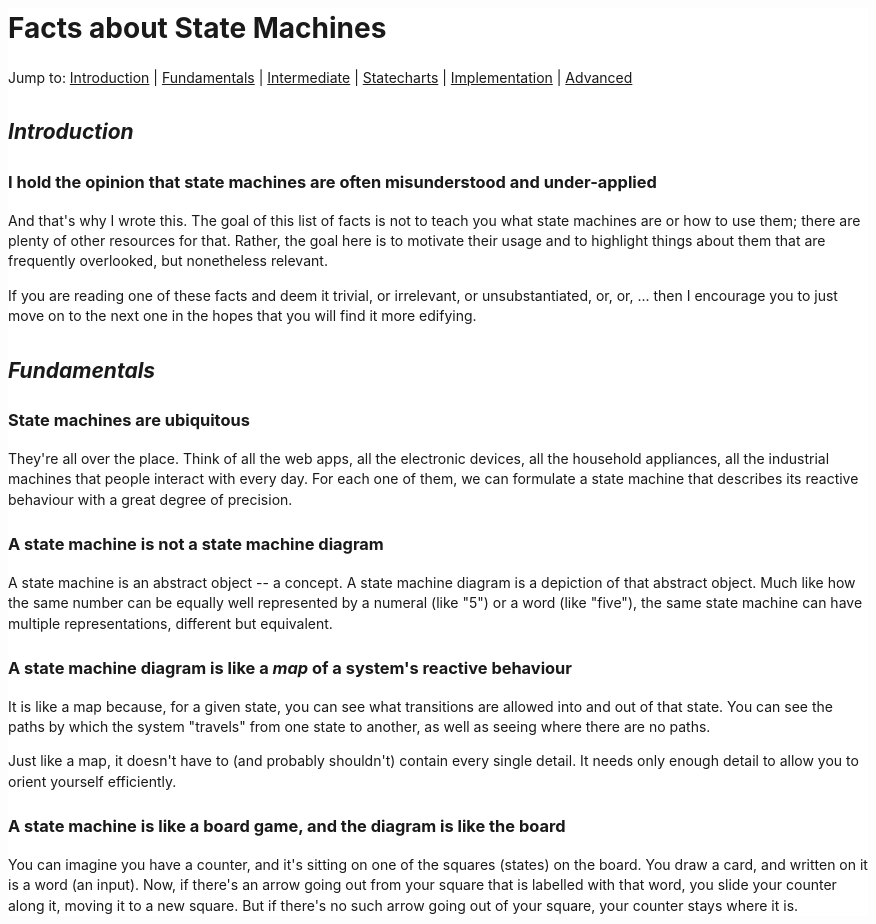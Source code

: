 Facts about State Machines
==========================

Jump to: [Introduction](#introduction) | [Fundamentals](#fundamentals) | [Intermediate](#intermediate)
| [Statecharts](#statecharts) | [Implementation](#implementation) | [Advanced](#advanced)

## *Introduction*

### I hold the opinion that state machines are often misunderstood and under-applied

And that's why I wrote this.  The goal of this list of facts is not to teach
you what state machines are or how to use them; there are plenty of other resources for that.
Rather, the goal here is to motivate their usage and to highlight things about
them that are frequently overlooked, but nonetheless relevant.

If you are reading one of these facts and deem it trivial, or irrelevant, or
unsubstantiated, or, or, ... then I encourage you to just move on to the next one
in the hopes that you will find it more edifying.

## *Fundamentals*

### State machines are ubiquitous

They're all over the place.  Think of all the web apps, all the electronic devices,
all the household appliances, all the industrial machines that people interact with
every day.  For each one of them, we can formulate a state machine that describes
its reactive behaviour with a great degree of precision.

### A state machine is not a state machine diagram

A state machine is an abstract object -- a concept.  A state machine diagram
is a depiction of that abstract object.  Much like how the same number can be
equally well represented by a numeral (like "5") or a word (like "five"), the
same state machine can have multiple representations, different but equivalent.

### A state machine diagram is like a *map* of a system's reactive behaviour

It is like a map because, for a given state, you can see what transitions are
allowed into and out of that state.  You can see the paths by which the system
"travels" from one state to another, as well as seeing where there are no paths.

Just like a map, it doesn't have to (and probably shouldn't) contain every single
detail.  It needs only enough detail to allow you to orient yourself efficiently.

### A state machine is like a board game, and the diagram is like the board

You can imagine you have a counter, and it's sitting on one of the squares
(states) on the board.  You draw a card, and written on it is a word (an input).
Now, if there's an arrow going out from your square
that is labelled with that word, you slide your counter along it, moving
it to a new square.  But if there's no such arrow going out of your square,
your counter stays where it is.

